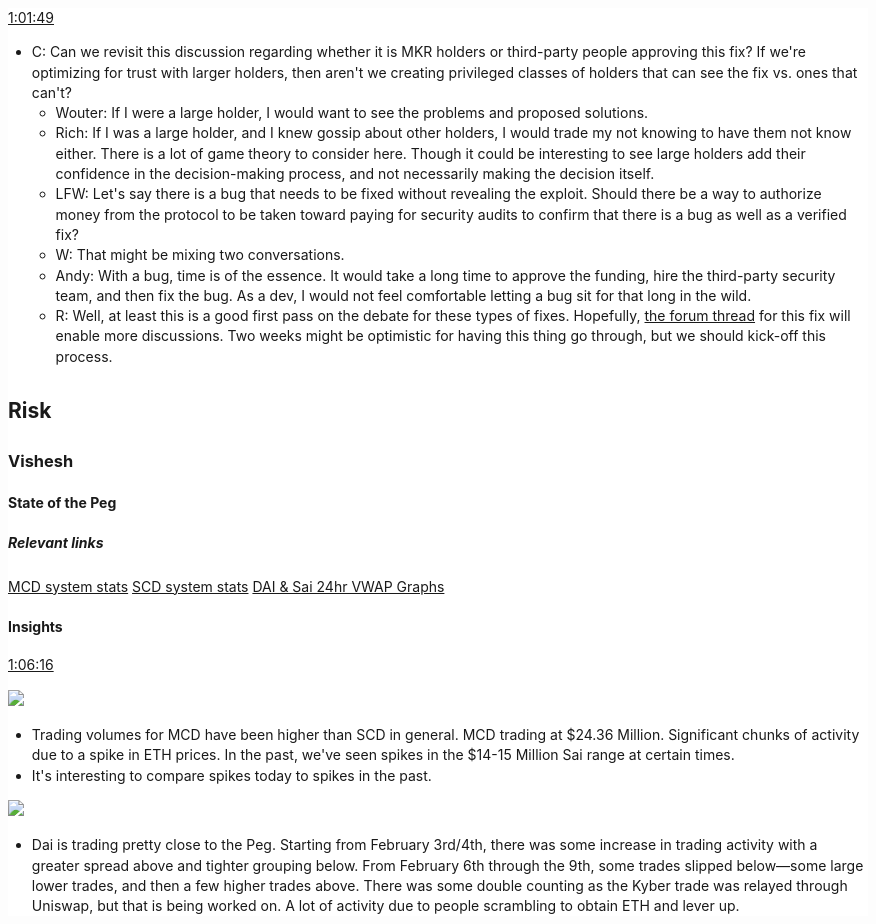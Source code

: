 [1:01:49](https://youtu.be/e4VTkFV3lyc?t=3709)

- C: Can we revisit this discussion regarding whether it is MKR holders or third-party people approving this fix? If we're optimizing for trust with larger holders, then aren't we creating privileged classes of holders that can see the fix vs. ones that can't?
  - Wouter: If I were a large holder, I would want to see the problems and proposed solutions.
  - Rich: If I was a large holder, and I knew gossip about other holders, I would trade my not knowing to have them not know either. There is a lot of game theory to consider here. Though it could be interesting to see large holders add their confidence in the decision-making process, and not necessarily making the decision itself.
  - LFW: Let's say there is a bug that needs to be fixed without revealing the exploit. Should there be a way to authorize money from the protocol to be taken toward paying for security audits to confirm that there is a bug as well as a verified fix?
  - W: That might be mixing two conversations.
  - Andy: With a bug, time is of the essence. It would take a long time to approve the funding, hire the third-party security team, and then fix the bug. As a dev, I would not feel comfortable letting a bug sit for that long in the wild.
  - R: Well, at least this is a good first pass on the debate for these types of fixes. Hopefully, [the forum thread](https://forum.makerdao.com/t/dark-fix-mechanism-a-proposal-for-handling-critical-vulnerabilities-in-the-maker-protocol/1297?u=davidutro) for this fix will enable more discussions. Two weeks might be optimistic for having this thing go through, but we should kick-off this process.

## Risk

### Vishesh

#### State of the Peg

##### Relevant links

[MCD system stats](http://daistats.com)
[SCD system stats](http://saistats.com/)
[DAI & Sai 24hr VWAP Graphs](http://dai.descipher.io/)

#### Insights

[1:06:16](https://youtu.be/e4VTkFV3lyc?t=3976)

![](https://i.imgur.com/mkQsm3D.png)

- Trading volumes for MCD have been higher than SCD in general. MCD trading at $24.36 Million. Significant chunks of activity due to a spike in ETH prices. In the past, we've seen spikes in the $14-15 Million Sai range at certain times.
- It's interesting to compare spikes today to spikes in the past.

![](https://i.imgur.com/6FUL4n1.png)

- Dai is trading pretty close to the Peg. Starting from February 3rd/4th, there was some increase in trading activity with a greater spread above and tighter grouping below. From February 6th through the 9th, some trades slipped below—some large lower trades, and then a few higher trades above. There was some double counting as the Kyber trade was relayed through Uniswap, but that is being worked on. A lot of activity due to people scrambling to obtain ETH and lever up.
